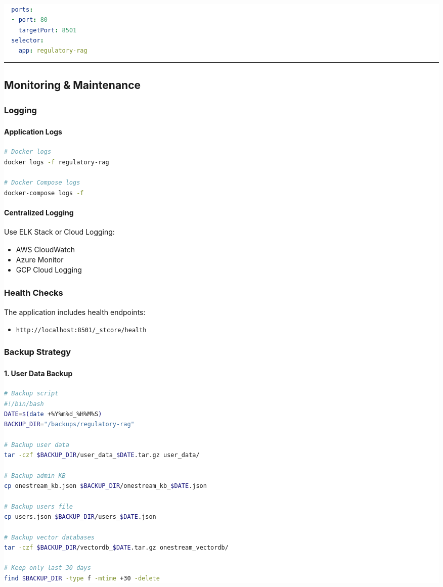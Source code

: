 ```yaml
  ports:
  - port: 80
    targetPort: 8501
  selector:
    app: regulatory-rag
```

---

## Monitoring & Maintenance

### Logging

#### Application Logs

```bash
# Docker logs
docker logs -f regulatory-rag

# Docker Compose logs
docker-compose logs -f
```

#### Centralized Logging

Use ELK Stack or Cloud Logging:
- AWS CloudWatch
- Azure Monitor
- GCP Cloud Logging

### Health Checks

The application includes health endpoints:
- `http://localhost:8501/_stcore/health`

### Backup Strategy

#### 1. User Data Backup

```bash
# Backup script
#!/bin/bash
DATE=$(date +%Y%m%d_%H%M%S)
BACKUP_DIR="/backups/regulatory-rag"

# Backup user data
tar -czf $BACKUP_DIR/user_data_$DATE.tar.gz user_data/

# Backup admin KB
cp onestream_kb.json $BACKUP_DIR/onestream_kb_$DATE.json

# Backup users file
cp users.json $BACKUP_DIR/users_$DATE.json

# Backup vector databases
tar -czf $BACKUP_DIR/vectordb_$DATE.tar.gz onestream_vectordb/

# Keep only last 30 days
find $BACKUP_DIR -type f -mtime +30 -delete
```

